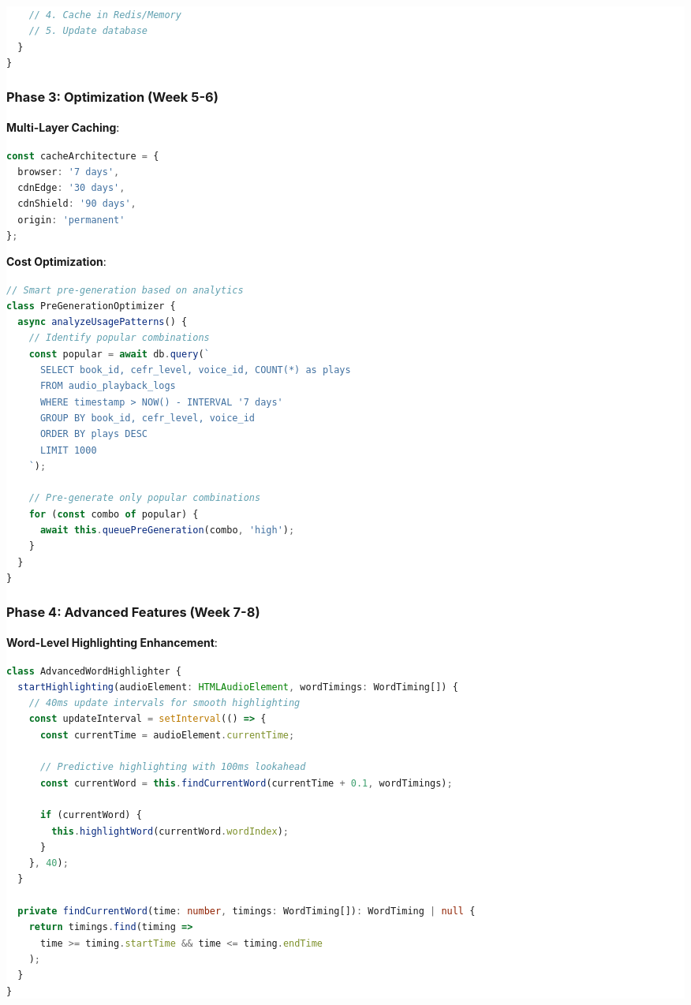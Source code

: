 ```typescript
    // 4. Cache in Redis/Memory
    // 5. Update database
  }
}
```

### Phase 3: Optimization (Week 5-6)
**Multi-Layer Caching**:
```typescript
const cacheArchitecture = {
  browser: '7 days',
  cdnEdge: '30 days', 
  cdnShield: '90 days',
  origin: 'permanent'
};
```

**Cost Optimization**:
```typescript
// Smart pre-generation based on analytics
class PreGenerationOptimizer {
  async analyzeUsagePatterns() {
    // Identify popular combinations
    const popular = await db.query(`
      SELECT book_id, cefr_level, voice_id, COUNT(*) as plays
      FROM audio_playback_logs 
      WHERE timestamp > NOW() - INTERVAL '7 days'
      GROUP BY book_id, cefr_level, voice_id
      ORDER BY plays DESC
      LIMIT 1000
    `);
    
    // Pre-generate only popular combinations
    for (const combo of popular) {
      await this.queuePreGeneration(combo, 'high');
    }
  }
}
```

### Phase 4: Advanced Features (Week 7-8)
**Word-Level Highlighting Enhancement**:
```typescript
class AdvancedWordHighlighter {
  startHighlighting(audioElement: HTMLAudioElement, wordTimings: WordTiming[]) {
    // 40ms update intervals for smooth highlighting
    const updateInterval = setInterval(() => {
      const currentTime = audioElement.currentTime;
      
      // Predictive highlighting with 100ms lookahead
      const currentWord = this.findCurrentWord(currentTime + 0.1, wordTimings);
      
      if (currentWord) {
        this.highlightWord(currentWord.wordIndex);
      }
    }, 40);
  }
  
  private findCurrentWord(time: number, timings: WordTiming[]): WordTiming | null {
    return timings.find(timing => 
      time >= timing.startTime && time <= timing.endTime
    );
  }
}
```